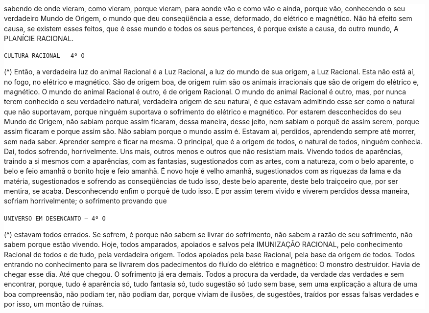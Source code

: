 sabendo de onde vieram, como vieram, porque vieram, para
aonde vão e como vão e ainda, porque vão, conhecendo o seu
verdadeiro Mundo de Origem, o mundo que deu conseqüência
a esse, deformado, do elétrico e magnético.
Não há efeito sem causa, se existem esses feitos, que é
esse mundo e todos os seus pertences, é porque existe a causa,
do outro mundo, A PLANÍCIE RACIONAL.


```
CULTURA RACIONAL – 4º O
```
(^)
Então, a verdadeira luz do animal Racional é a Luz
Racional, a luz do mundo de sua origem, a Luz Racional. Esta
não está aí, no fogo, no elétrico e magnético.
São de origem boa, de origem ruim são os animais
irracionais que são de origem do elétrico e, magnético. O
mundo do animal Racional é outro, é de origem Racional.
O mundo do animal Racional é outro, mas, por nunca
terem conhecido o seu verdadeiro natural, verdadeira origem
de seu natural, é que estavam admitindo esse ser como o
natural que não suportavam, porque ninguém suportava o
sofrimento do elétrico e magnético. Por estarem
desconhecidos do seu Mundo de Origem, não sabiam porque
assim ficaram, dessa maneira, desse jeito, nem sabiam o
porquê de assim serem, porque assim ficaram e porque assim
são. Não sabiam porque o mundo assim é.
Estavam ai, perdidos, aprendendo sempre até morrer,
sem nada saber. Aprender sempre e ficar na mesma. O
principal, que é a origem de todos, o natural de todos,
ninguém conhecia.
Daí, todos sofrendo, horrivelmente. Uns mais, outros
menos e outros que não resistiam mais. Vivendo todos de
aparências, traindo a si mesmos com a aparências, com as
fantasias, sugestionados com as artes, com a natureza, com o
belo aparente, o belo e feio amanhã o bonito hoje e feio
amanhã. É novo hoje é velho amanhã, sugestionados com as
riquezas da lama e da matéria, sugestionados e sofrendo as
conseqüências de tudo isso, deste belo aparente, deste belo
traiçoeiro que, por ser mentira, se acaba. Desconhecendo
enfim o porquê de tudo isso.
E por assim terem vivido e viverem perdidos dessa
maneira, sofriam horrivelmente; o sofrimento provando que


```
UNIVERSO EM DESENCANTO – 4º O
```
(^)
estavam todos errados. Se sofrem, é porque não sabem se
livrar do sofrimento, não sabem a razão de seu sofrimento,
não sabem porque estão vivendo.
Hoje, todos amparados, apoiados e salvos pela
IMUNIZAÇÃO RACIONAL, pelo conhecimento Racional de
todos e de tudo, pela verdadeira origem. Todos apoiados pela
base Racional, pela base da origem de todos. Todos entrando
no conhecimento para se livrarem dos padecimentos do fluído
do elétrico e magnético: O monstro destruidor. Havia de
chegar esse dia. Até que chegou. O sofrimento já era demais.
Todos a procura da verdade, da verdade das verdades e sem
encontrar, porque, tudo é aparência só, tudo fantasia só, tudo
sugestão só tudo sem base, sem uma explicação a altura de
uma boa compreensão, não podiam ter, não podiam dar,
porque viviam de ilusões, de sugestões, traídos por essas
falsas verdades e por isso, um montão de ruínas.
